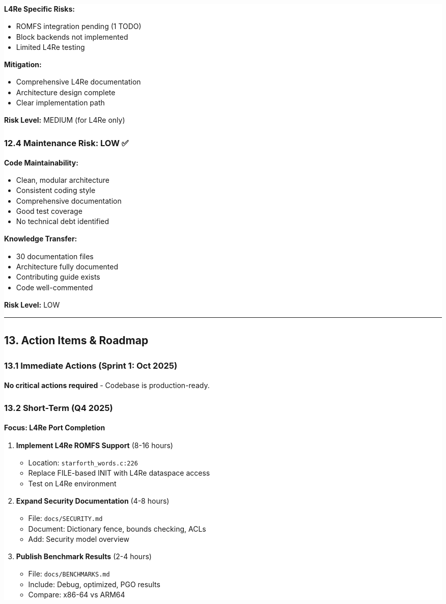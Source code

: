 **L4Re Specific Risks:**

- ROMFS integration pending (1 TODO)
- Block backends not implemented
- Limited L4Re testing

**Mitigation:**

- Comprehensive L4Re documentation
- Architecture design complete
- Clear implementation path

**Risk Level:** MEDIUM (for L4Re only)

### 12.4 Maintenance Risk: **LOW** ✅

**Code Maintainability:**

- Clean, modular architecture
- Consistent coding style
- Comprehensive documentation
- Good test coverage
- No technical debt identified

**Knowledge Transfer:**

- 30 documentation files
- Architecture fully documented
- Contributing guide exists
- Code well-commented

**Risk Level:** LOW

---

## 13. Action Items & Roadmap

### 13.1 Immediate Actions (Sprint 1: Oct 2025)

**No critical actions required** - Codebase is production-ready.

### 13.2 Short-Term (Q4 2025)

**Focus: L4Re Port Completion**

1. **Implement L4Re ROMFS Support** (8-16 hours)
   - Location: `starforth_words.c:226`
   - Replace FILE-based INIT with L4Re dataspace access
   - Test on L4Re environment

2. **Expand Security Documentation** (4-8 hours)
   - File: `docs/SECURITY.md`
   - Document: Dictionary fence, bounds checking, ACLs
   - Add: Security model overview

3. **Publish Benchmark Results** (2-4 hours)
   - File: `docs/BENCHMARKS.md`
   - Include: Debug, optimized, PGO results
   - Compare: x86-64 vs ARM64
